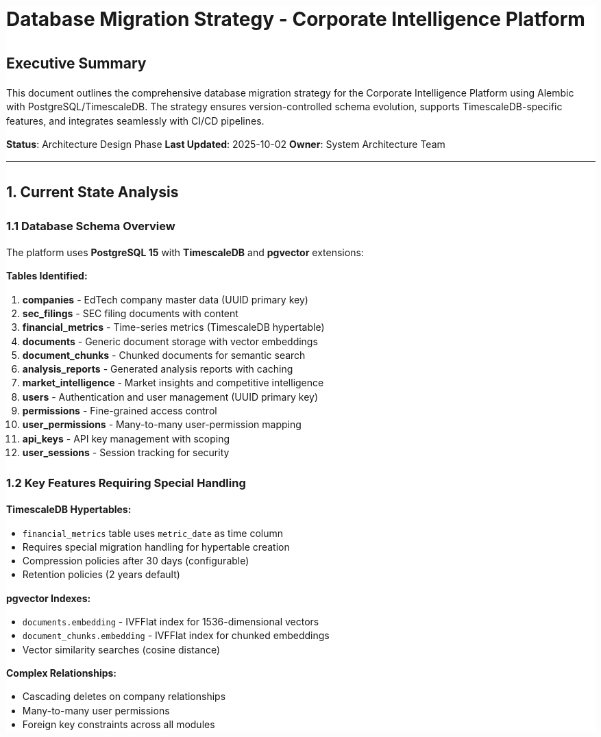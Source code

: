 # Database Migration Strategy - Corporate Intelligence Platform

## Executive Summary

This document outlines the comprehensive database migration strategy for the Corporate Intelligence Platform using Alembic with PostgreSQL/TimescaleDB. The strategy ensures version-controlled schema evolution, supports TimescaleDB-specific features, and integrates seamlessly with CI/CD pipelines.

**Status**: Architecture Design Phase
**Last Updated**: 2025-10-02
**Owner**: System Architecture Team

---

## 1. Current State Analysis

### 1.1 Database Schema Overview

The platform uses **PostgreSQL 15** with **TimescaleDB** and **pgvector** extensions:

**Tables Identified:**
1. **companies** - EdTech company master data (UUID primary key)
2. **sec_filings** - SEC filing documents with content
3. **financial_metrics** - Time-series metrics (TimescaleDB hypertable)
4. **documents** - Generic document storage with vector embeddings
5. **document_chunks** - Chunked documents for semantic search
6. **analysis_reports** - Generated analysis reports with caching
7. **market_intelligence** - Market insights and competitive intelligence
8. **users** - Authentication and user management (UUID primary key)
9. **permissions** - Fine-grained access control
10. **user_permissions** - Many-to-many user-permission mapping
11. **api_keys** - API key management with scoping
12. **user_sessions** - Session tracking for security

### 1.2 Key Features Requiring Special Handling

**TimescaleDB Hypertables:**
- `financial_metrics` table uses `metric_date` as time column
- Requires special migration handling for hypertable creation
- Compression policies after 30 days (configurable)
- Retention policies (2 years default)

**pgvector Indexes:**
- `documents.embedding` - IVFFlat index for 1536-dimensional vectors
- `document_chunks.embedding` - IVFFlat index for chunked embeddings
- Vector similarity searches (cosine distance)

**Complex Relationships:**
- Cascading deletes on company relationships
- Many-to-many user permissions
- Foreign key constraints across all modules
